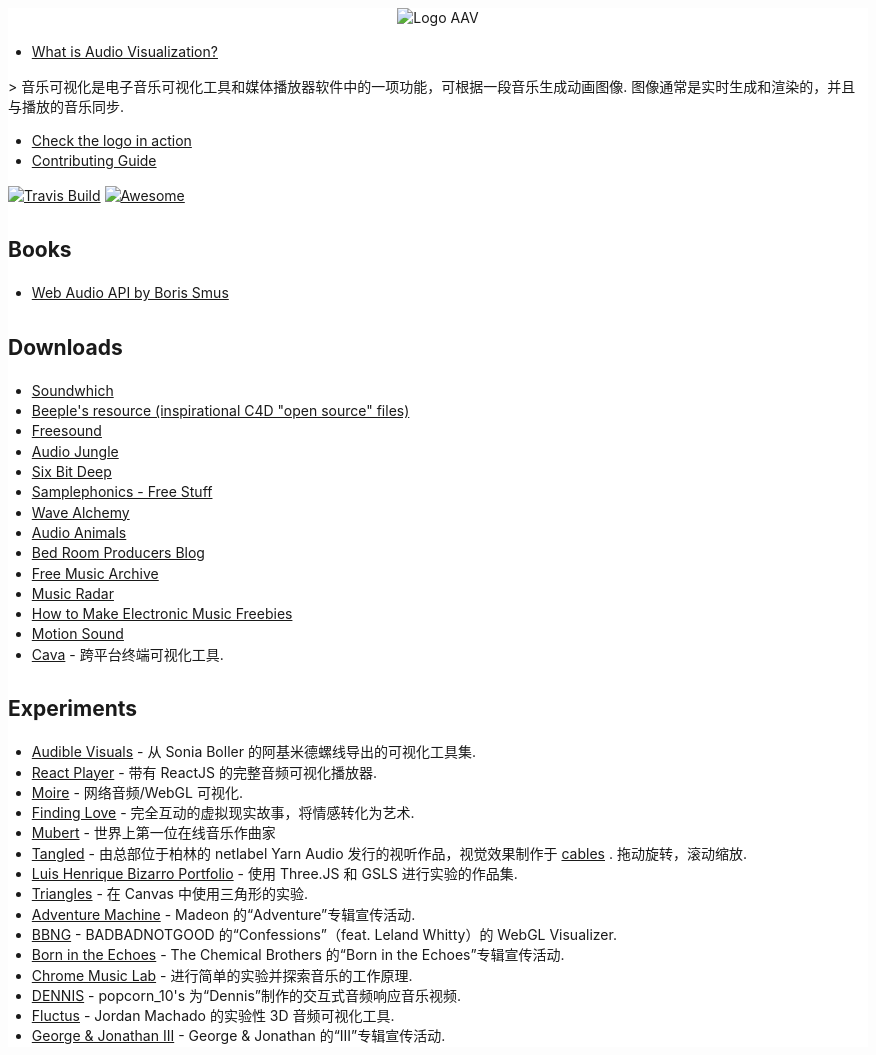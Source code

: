 <div class="github-widget" data-repo="willianjusten/awesome-audio-visualization"></div>
<p align="center">
  <img id="awesome-audio-visualization" src="https://raw.githubusercontent.com/willianjusten/awesome-audio-visualization/master/logo-aav.gif" alt="Logo AAV">
</p>

- [What is Audio Visualization?](https://en.wikipedia.org/wiki/Music_visualization)

 &gt; 音乐可视化是电子音乐可视化工具和媒体播放器软件中的一项功能，可根据一段音乐生成动画图像. 图像通常是实时生成和渲染的，并且与播放的音乐同步.

- [Check the logo in action](http://www.shiz.co/aav/)
- [Contributing Guide](https://github.com/willianjusten/awesome-audio-visualization/blob/master/Contributing.md)

[![Travis Build](https://travis-ci.org/willianjusten/awesome-audio-visualization.svg?branch=master)](https://travis-ci.org/willianjusten/awesome-audio-visualization) [![Awesome](https://cdn.rawgit.com/sindresorhus/awesome/d7305f38d29fed78fa85652e3a63e154dd8e8829/media/badge.svg)](https://github.com/sindresorhus/awesome)



## Books

- [Web Audio API by Boris Smus](https://webaudioapi.com/book/)

## Downloads

- [Soundwhich](http://soundwhich.com/)
- [Beeple's resource (inspirational C4D "open source" files)](http://www.beeple-crap.com/resources.php)
- [Freesound](http://freesound.org/)
- [Audio Jungle](http://audiojungle.net/)
- [Six Bit Deep](http://www.sixbitdeep.com/shop/)
- [Samplephonics - Free Stuff](http://store.samplephonics.com/collections/free-stuff-1)
- [Wave Alchemy](http://www.wavealchemy.co.uk/free-samples/)
- [Audio Animals](http://www.audioanimals.co.uk/shop-categories/sample-shop)
- [Bed Room Producers Blog](http://bedroomproducersblog.com/free-samples/)
- [Free Music Archive](http://freemusicarchive.org/)
- [Music Radar](http://www.musicradar.com/news/tech/free-music-samples-download-loops-hits-and-multis-627820)
- [How to Make Electronic Music Freebies](http://howtomakeelectronicmusic.com/category/freebies)
- [Motion Sound](http://motionsound.io/)
- [Cava](https://github.com/karlstav/cava#latency-notes) - 跨平台终端可视化工具. 


## Experiments

- [Audible Visuals](https://soniaboller.github.io/audible-visuals/) - 从 Sonia Boller 的阿基米德螺线导出的可视化工具集.
- [React Player](https://dazzling-jang-471a34.netlify.com/) - 带有 ReactJS 的完整音频可视化播放器.
- [Moire](http://hughsk.io/moire-1/) - 网络音频/WebGL 可视化.
- [Finding Love](https://findinglove.activetheory.net/) - 完全互动的虚拟现实故事，将情感转化为艺术.
- [Mubert](http://play.mubert.com/en/) - 世界上第一位在线音乐作曲家
- [Tangled](http://netlabelday2016.yarnaudio.com/) - 由总部位于柏林的 netlabel Yarn Audio 发行的视听作品，视觉效果制作于 [cables](https://cables.gl/) . 拖动旋转，滚动缩放.
- [Luis Henrique Bizarro Portfolio](https://lhbzr.com/) - 使用 Three.JS 和 GSLS 进行实验的作品集.
- [Triangles](https://willianjusten.com.br/audio-experiments/triangles/) - 在 Canvas 中使用三角形的实验.
- [Adventure Machine](http://www.madeon.fr/adventuremachine/) - Madeon 的“Adventure”专辑宣传活动.
- [BBNG](https://uberviz.io/viz/bbng/) - BADBADNOTGOOD 的“Confessions”（feat. Leland Whitty）的 WebGL Visualizer.
- [Born in the Echoes](http://bornintheechoes.com/) - The Chemical Brothers 的“Born in the Echoes”专辑宣传活动.
- [Chrome Music Lab](https://musiclab.chromeexperiments.com/) - 进行简单的实验并探索音乐的工作原理.
- [DENNIS](http://www.dennis.video/) - popcorn_10&#39;s 为“Dennis”制作的交互式音频响应音乐视频.
- [Fluctus](http://jojo.ninja/fluctus/) - Jordan Machado 的实验性 3D 音频可视化工具.
- [George & Jonathan III](http://www.georgeandjonathan.com/) - George &amp; Jonathan 的“III”专辑宣传活动.